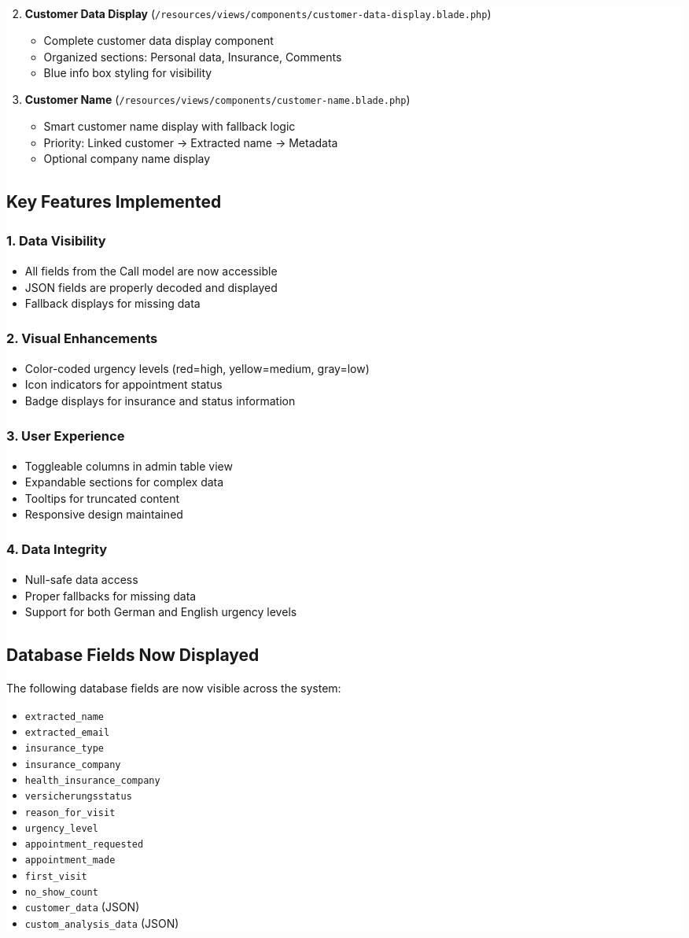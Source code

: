2. **Customer Data Display** (`/resources/views/components/customer-data-display.blade.php`)
   - Complete customer data display component
   - Organized sections: Personal data, Insurance, Comments
   - Blue info box styling for visibility
   
3. **Customer Name** (`/resources/views/components/customer-name.blade.php`)
   - Smart customer name display with fallback logic
   - Priority: Linked customer → Extracted name → Metadata
   - Optional company name display

## Key Features Implemented

### 1. Data Visibility
- All fields from the Call model are now accessible
- JSON fields are properly decoded and displayed
- Fallback displays for missing data

### 2. Visual Enhancements
- Color-coded urgency levels (red=high, yellow=medium, gray=low)
- Icon indicators for appointment status
- Badge displays for insurance and status information

### 3. User Experience
- Toggleable columns in admin table view
- Expandable sections for complex data
- Tooltips for truncated content
- Responsive design maintained

### 4. Data Integrity
- Null-safe data access
- Proper fallbacks for missing data
- Support for both German and English urgency levels

## Database Fields Now Displayed

The following database fields are now visible across the system:
- `extracted_name`
- `extracted_email`
- `insurance_type`
- `insurance_company`
- `health_insurance_company`
- `versicherungsstatus`
- `reason_for_visit`
- `urgency_level`
- `appointment_requested`
- `appointment_made`
- `first_visit`
- `no_show_count`
- `customer_data` (JSON)
- `custom_analysis_data` (JSON)
